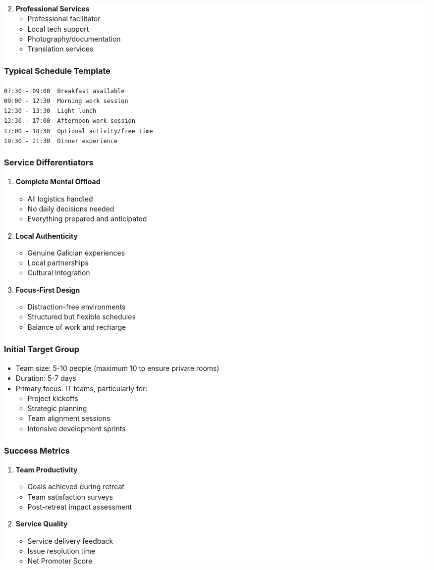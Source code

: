 2. **Professional Services**
   - Professional facilitator
   - Local tech support
   - Photography/documentation
   - Translation services

### Typical Schedule Template

```
07:30 - 09:00  Breakfast available
09:00 - 12:30  Morning work session
12:30 - 13:30  Light lunch
13:30 - 17:00  Afternoon work session
17:00 - 18:30  Optional activity/free time
19:30 - 21:30  Dinner experience
```

### Service Differentiators

1. **Complete Mental Offload**
   - All logistics handled
   - No daily decisions needed
   - Everything prepared and anticipated

2. **Local Authenticity**
   - Genuine Galician experiences
   - Local partnerships
   - Cultural integration

3. **Focus-First Design**
   - Distraction-free environments
   - Structured but flexible schedules
   - Balance of work and recharge

### Initial Target Group

- Team size: 5-10 people (maximum 10 to ensure private rooms)
- Duration: 5-7 days
- Primary focus: IT teams, particularly for:
  - Project kickoffs
  - Strategic planning
  - Team alignment sessions
  - Intensive development sprints

### Success Metrics

1. **Team Productivity**
   - Goals achieved during retreat
   - Team satisfaction surveys
   - Post-retreat impact assessment

2. **Service Quality**
   - Service delivery feedback
   - Issue resolution time
   - Net Promoter Score
